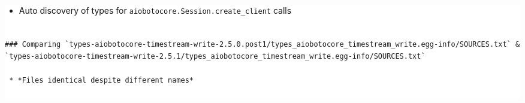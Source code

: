  - Auto discovery of types for `aiobotocore.Session.create_client` calls
 
 <a id="latest-changes"></a>
```

### Comparing `types-aiobotocore-timestream-write-2.5.0.post1/types_aiobotocore_timestream_write.egg-info/SOURCES.txt` & `types-aiobotocore-timestream-write-2.5.1/types_aiobotocore_timestream_write.egg-info/SOURCES.txt`

 * *Files identical despite different names*

